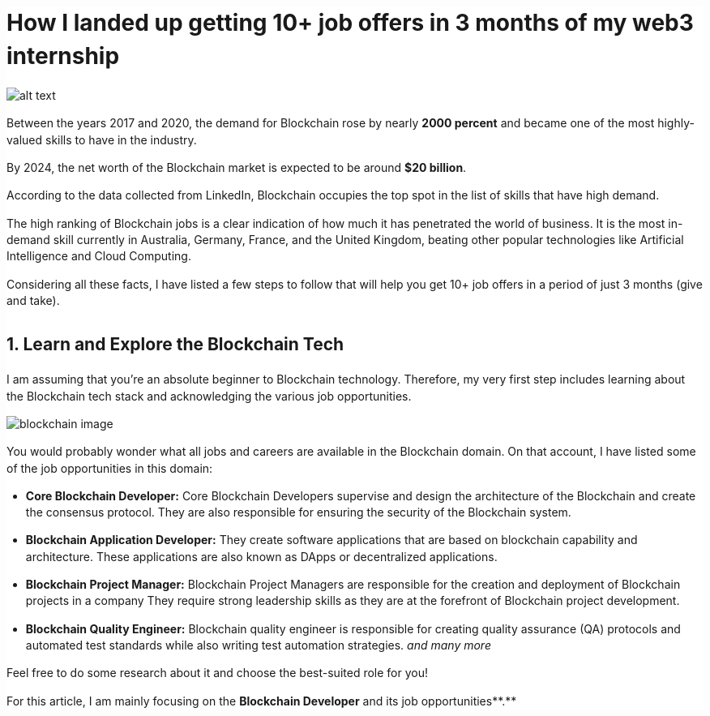 
# How I landed up getting 10+ job offers in 3 months of my web3 internship

![alt text](https://thumbs.dreamstime.com/b/hiring-poster-vector-template-minimalist-design-big-letters-typography-jobs-career-vacancy-recruitment-advertising-158641727.jpg)


Between the years 2017 and 2020, the demand for Blockchain rose by nearly **2000 percent** and became one of the most highly-valued skills to have in the industry. 

By 2024, the net worth of the Blockchain market is expected to be around **$20 billion**. 

According to the data collected from LinkedIn, Blockchain occupies the top spot in the list of skills that have high demand. 

The high ranking of Blockchain jobs is a clear indication of how much it has penetrated the world of business. It is the most in-demand skill currently in Australia, Germany, France, and the United Kingdom, beating other popular technologies like Artificial Intelligence and Cloud Computing. 

Considering all these facts, I have listed a few steps to follow that will help you get 10+ job offers in a period of just 3 months (give and take).



## 1. Learn and Explore the Blockchain Tech

I am assuming that you’re an absolute beginner to Blockchain technology. Therefore, my very first step includes learning about the Blockchain tech stack and acknowledging the various job opportunities. 

![blockchain image](https://img.freepik.com/free-photo/blockchain-business-symbol-concept_325164-451.jpg?w=2000)

You would probably wonder what all jobs and careers are available in the Blockchain domain. On that account, I have listed some of the job opportunities in this domain: 


* **Core Blockchain Developer:** Core Blockchain Developers supervise and design the architecture of the Blockchain and create the consensus protocol. They are also responsible for ensuring the security of the Blockchain system.

* **Blockchain Application Developer:** They create software applications that are based on blockchain capability and architecture. These applications are also known as DApps or decentralized applications.

* **Blockchain Project Manager:** Blockchain Project Managers are responsible for the creation and deployment of Blockchain projects in a company They require strong leadership skills as they are at the forefront of Blockchain project development.

* **Blockchain Quality Engineer:** Blockchain quality engineer is responsible for creating quality assurance (QA) protocols and automated test standards while also writing test automation strategies.
_and many more_

Feel free to do some research about it and choose the best-suited role for you!

For this article, I am mainly focusing on the **Blockchain Developer** and its job opportunities**.**
